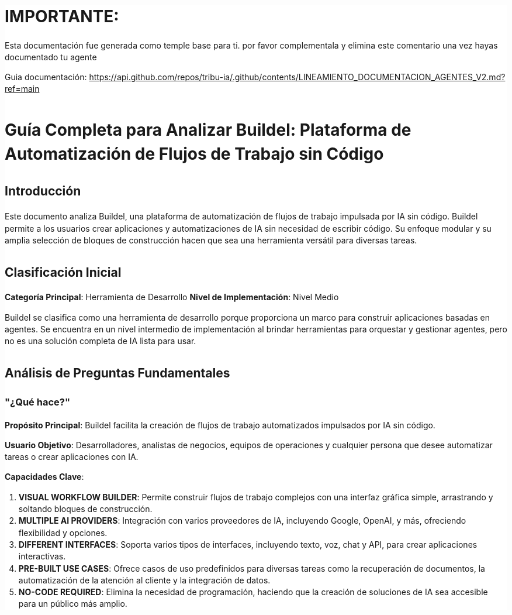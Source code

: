 # IMPORTANTE:

Esta documentación fue generada como temple base para ti. por favor complementala y elimina este comentario una vez hayas documentado tu agente

Guia documentación: https://api.github.com/repos/tribu-ia/.github/contents/LINEAMIENTO_DOCUMENTACION_AGENTES_V2.md?ref=main


# Guía Completa para Analizar Buildel: Plataforma de Automatización de Flujos de Trabajo sin Código

## Introducción

Este documento analiza Buildel, una plataforma de automatización de flujos de trabajo impulsada por IA sin código. Buildel permite a los usuarios crear aplicaciones y automatizaciones de IA sin necesidad de escribir código. Su enfoque modular y su amplia selección de bloques de construcción hacen que sea una herramienta versátil para diversas tareas.

## Clasificación Inicial

**Categoría Principal**: Herramienta de Desarrollo
**Nivel de Implementación**: Nivel Medio

Buildel se clasifica como una herramienta de desarrollo porque proporciona un marco para construir aplicaciones basadas en agentes. Se encuentra en un nivel intermedio de implementación al brindar herramientas para orquestar y gestionar agentes, pero no es una solución completa de IA lista para usar.

## Análisis de Preguntas Fundamentales

### "¿Qué hace?"

**Propósito Principal**: Buildel facilita la creación de flujos de trabajo automatizados impulsados por IA sin código.

**Usuario Objetivo**: Desarrolladores, analistas de negocios, equipos de operaciones y cualquier persona que desee automatizar tareas o crear aplicaciones con IA.

**Capacidades Clave**:
1. **VISUAL WORKFLOW BUILDER**: Permite construir flujos de trabajo complejos con una interfaz gráfica simple, arrastrando y soltando bloques de construcción.
2. **MULTIPLE AI PROVIDERS**: Integración con varios proveedores de IA, incluyendo Google, OpenAI, y más, ofreciendo flexibilidad y opciones.
3. **DIFFERENT INTERFACES**: Soporta varios tipos de interfaces, incluyendo texto, voz, chat y API, para crear aplicaciones interactivas.
4. **PRE-BUILT USE CASES**: Ofrece casos de uso predefinidos para diversas tareas como la recuperación de documentos, la automatización de la atención al cliente y la integración de datos.
5. **NO-CODE REQUIRED**: Elimina la necesidad de programación, haciendo que la creación de soluciones de IA sea accesible para un público más amplio.
